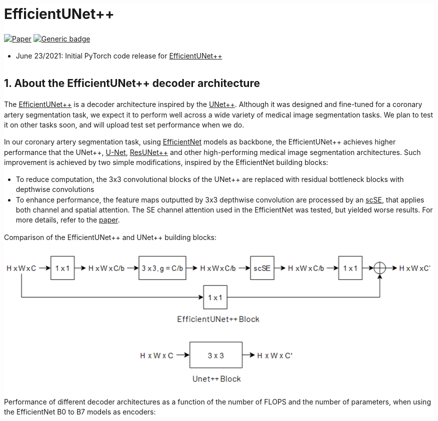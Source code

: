 # EfficientUNet++

[![Paper](http://img.shields.io/badge/Paper-arXiv.2106.11447-B3181B?logo=arXiv)](https://arxiv.org/abs/2106.11447) [![Generic badge](https://img.shields.io/badge/License-MIT-<COLOR>.svg)](https://shields.io/)

   - June 23/2021: Initial PyTorch code release for [EfficientUNet++](https://arxiv.org/abs/2106.11447)

## 1. About the EfficientUNet++ decoder architecture

The [EfficientUNet++](https://arxiv.org/abs/2106.11447) is a decoder architecture inspired by the [UNet++](https://arxiv.org/abs/1807.10165). Although it was designed and fine-tuned for a coronary artery segmentation task, we expect it to perform well across a wide variety of medical image segmentation tasks. We plan to test it on other tasks soon, and will upload test set performance when we do.

In our coronary artery segmentation task, using [EfficientNet](https://arxiv.org/abs/1905.11946) models as backbone, the EfficientUNet++ achieves higher performance that the UNet++, [U-Net](https://arxiv.org/abs/1505.04597), [ResUNet++](https://arxiv.org/abs/1911.07067) and other high-performing medical image segmentation architectures. Such improvement is achieved by two simple modifications, inspired by the EfficientNet building blocks:

  - To reduce computation, the 3x3 convolutional blocks of the UNet++ are replaced with residual bottleneck blocks with depthwise convolutions
  - To enhance performance, the feature maps outputted by 3x3 depthwise convolution are processed by an [scSE](https://arxiv.org/abs/1803.02579), that applies both channel and spatial attention. The SE channel attention used in the EfficientNet was tested, but yielded worse results. For more details, refer to the [paper](https://arxiv.org/abs/2106.11447).

Comparison of the EfficientUNet++ and UNet++ building blocks:

<div align="center">
<img src="./doc_images/block_comparison.png" width="100%" />
</div>
   
Performance of different decoder architectures as a function of the number of FLOPS and the number of parameters, when using the EfficientNet B0 to B7 models as encoders:

<div align="center">